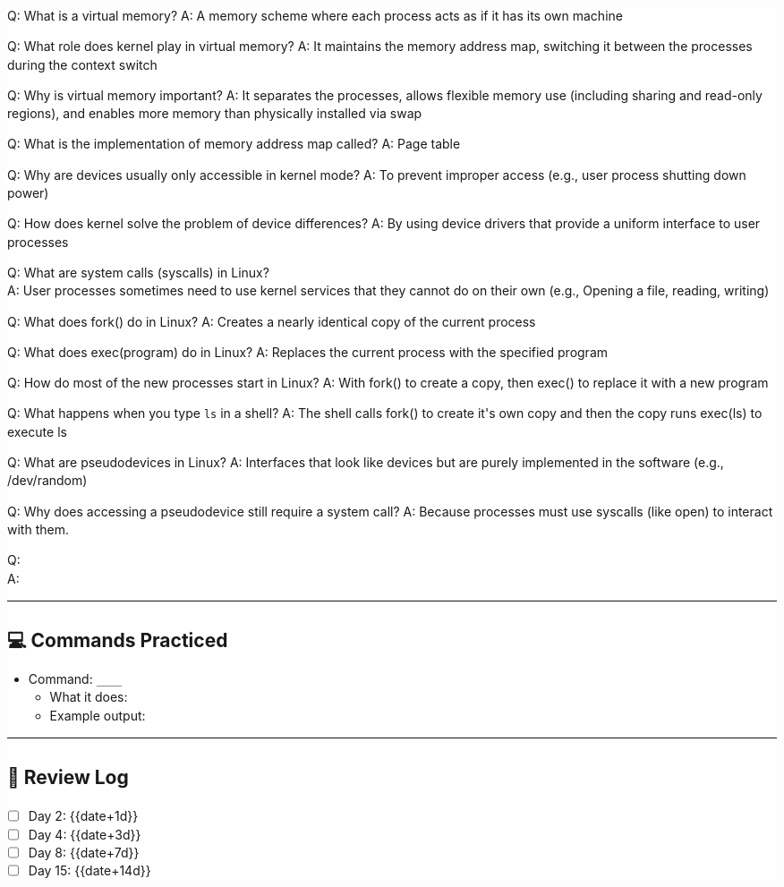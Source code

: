 Q:  What is a virtual memory?
A: A memory scheme where each process acts as if it has its own machine

Q:  What role does kernel play in virtual memory?
A: It maintains the memory address map, switching it between the processes during the context switch

Q:  Why is virtual memory important?
A: It separates the processes, allows flexible memory use (including sharing and read-only regions), and enables more memory than physically installed via swap

Q:  What is the implementation of memory address map called?
A: Page table

Q:  Why are devices usually only accessible in kernel mode?
A: To prevent improper access (e.g., user process shutting down power)

Q:  How does kernel solve the problem of device differences?
A: By using device drivers that provide a uniform interface to user processes

Q: What are system calls (syscalls) in Linux?  
A: User processes sometimes need to use kernel services that they cannot do on their own (e.g., Opening a file, reading, writing) 

Q: What does fork() do in Linux? 
A: Creates a nearly identical copy of the current process

Q: What does exec(program) do in Linux? 
A: Replaces the current process with the specified program

Q: How do most of the new processes start in Linux? 
A: With fork() to create a copy, then exec() to replace it with a new program

Q: What happens when you type `ls` in a shell? 
A: The shell calls fork() to create it's own copy and then the copy runs exec(ls) to execute ls

Q:  What are pseudodevices in Linux?
A: Interfaces that look like devices but are purely implemented in the software (e.g., /dev/random)

Q:  Why does accessing a pseudodevice still require a system call?
A: Because processes must use syscalls (like open) to interact with them.

Q:  
A: 

---

## 💻 Commands Practiced
- Command: `____`
  - What it does:  
  - Example output:  

---

## 🔄 Review Log
- [ ] Day 2: {{date+1d}}
- [ ] Day 4: {{date+3d}}
- [ ] Day 8: {{date+7d}}
- [ ] Day 15: {{date+14d}}
